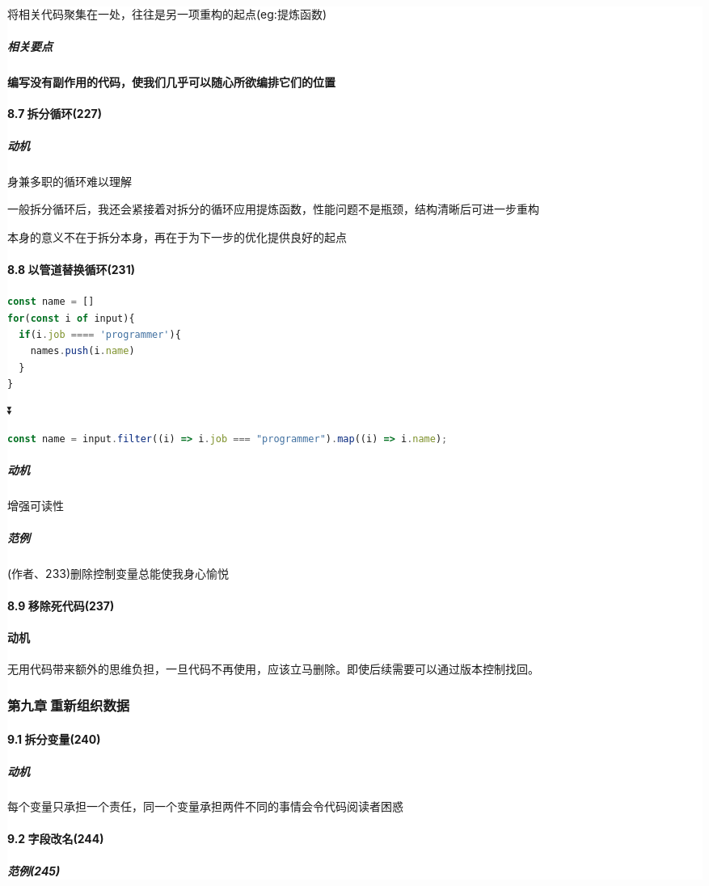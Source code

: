 将相关代码聚集在一处，往往是另一项重构的起点(eg:提炼函数)

##### 相关要点

**编写没有副作用的代码，使我们几乎可以随心所欲编排它们的位置**

#### 8.7 拆分循环(227)

##### 动机

身兼多职的循环难以理解

一般拆分循环后，我还会紧接着对拆分的循环应用提炼函数，性能问题不是瓶颈，结构清晰后可进一步重构

本身的意义不在于拆分本身，再在于为下一步的优化提供良好的起点

#### 8.8 以管道替换循环(231)

```js
const name = []
for(const i of input){
  if(i.job ==== 'programmer'){
    names.push(i.name)
  }
}
```

⏬

```js
const name = input.filter((i) => i.job === "programmer").map((i) => i.name);
```

##### 动机

增强可读性

##### 范例

(作者、233)删除控制变量总能使我身心愉悦

#### 8.9 移除死代码(237)

#### 动机

无用代码带来额外的思维负担，一旦代码不再使用，应该立马删除。即使后续需要可以通过版本控制找回。

### 第九章 重新组织数据

#### 9.1 拆分变量(240)

##### 动机

每个变量只承担一个责任，同一个变量承担两件不同的事情会令代码阅读者困惑

#### 9.2 字段改名(244)

##### 范例(245)
